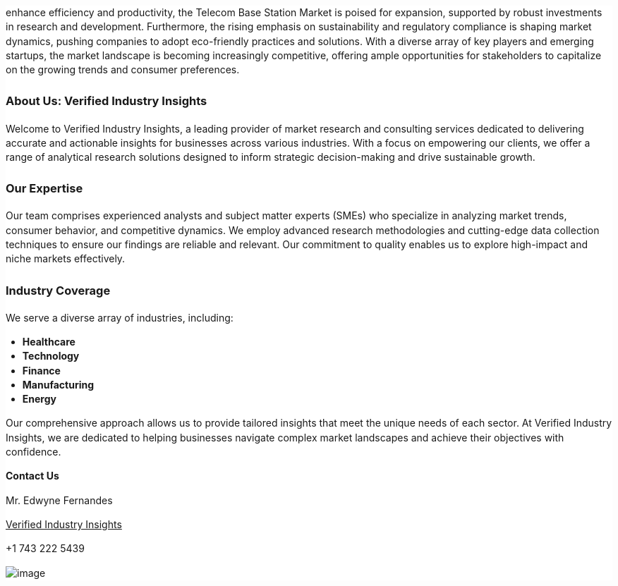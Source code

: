 enhance efficiency and productivity, the Telecom Base Station Market is poised for expansion, supported by robust investments in research and development. Furthermore, the rising emphasis on sustainability and regulatory compliance is shaping market dynamics, pushing companies to adopt eco-friendly practices and solutions. With a diverse array of key players and emerging startups, the market landscape is becoming increasingly competitive, offering ample opportunities for stakeholders to capitalize on the growing trends and consumer preferences.</p><h3>About Us: Verified Industry Insights</h3><p>Welcome to Verified Industry Insights, a leading provider of market research and consulting services dedicated to delivering accurate and actionable insights for businesses across various industries. With a focus on empowering our clients, we offer a range of analytical research solutions designed to inform strategic decision-making and drive sustainable growth.</p><h3>Our Expertise</h3><p>Our team comprises experienced analysts and subject matter experts (SMEs) who specialize in analyzing market trends, consumer behavior, and competitive dynamics. We employ advanced research methodologies and cutting-edge data collection techniques to ensure our findings are reliable and relevant. Our commitment to quality enables us to explore high-impact and niche markets effectively.</p><h3>Industry Coverage</h3><p>We serve a diverse array of industries, including:</p><ul><li><strong>Healthcare</strong></li><li><strong>Technology</strong></li><li><strong>Finance</strong></li><li><strong>Manufacturing</strong></li><li><strong>Energy</strong></li></ul><p>Our comprehensive approach allows us to provide tailored insights that meet the unique needs of each sector. At Verified Industry Insights, we are dedicated to helping businesses navigate complex market landscapes and achieve their objectives with confidence.</p><p><strong>Contact Us</strong></p><p>Mr. Edwyne Fernandes</p><p><a href="https://www.verifiedindustryinsights.com/">Verified Industry Insights</a></p><p>+1 743 222 5439</p>
![image](https://github.com/user-attachments/assets/f57ce015-e0bc-44cd-a797-fd8c5c35de45)
